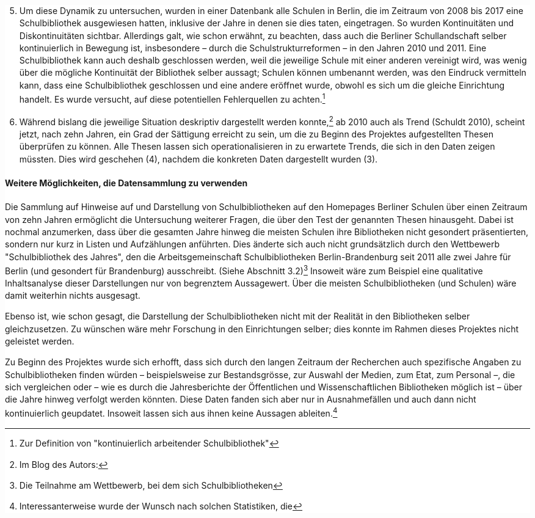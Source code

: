 5.  Um diese Dynamik zu untersuchen, wurden in einer Datenbank alle
    Schulen in Berlin, die im Zeitraum von 2008 bis 2017 eine
    Schulbibliothek ausgewiesen hatten, inklusive der Jahre in denen
    sie dies taten, eingetragen. So wurden Kontinuitäten und
    Diskontinuitäten sichtbar. Allerdings galt, wie schon erwähnt, zu
    beachten, dass auch die Berliner Schullandschaft selber
    kontinuierlich in Bewegung ist, insbesondere – durch die
    Schulstrukturreformen – in den Jahren 2010 und 2011. Eine
    Schulbibliothek kann auch deshalb geschlossen werden, weil die
    jeweilige Schule mit einer anderen vereinigt wird, was wenig über
    die mögliche Kontinuität der Bibliothek selber aussagt; Schulen
    können umbenannt werden, was den Eindruck vermitteln kann, dass
    eine Schulbibliothek geschlossen und eine andere eröffnet wurde,
    obwohl es sich um die gleiche Einrichtung handelt. Es wurde
    versucht, auf diese potentiellen Fehlerquellen zu achten.[^24]

6.  Während bislang die jeweilige Situation deskriptiv dargestellt
    werden konnte,[^25] ab 2010 auch als Trend (Schuldt 2010), scheint
    jetzt, nach zehn Jahren, ein Grad der Sättigung erreicht zu sein,
    um die zu Beginn des Projektes aufgestellten Thesen überprüfen zu
    können. Alle Thesen lassen sich operationalisieren in zu erwartete
    Trends, die sich in den Daten zeigen müssten. Dies wird geschehen
    (4), nachdem die konkreten Daten dargestellt wurden (3).

#### Weitere Möglichkeiten, die Datensammlung zu verwenden

Die Sammlung auf Hinweise auf und Darstellung von Schulbibliotheken auf
den Homepages Berliner Schulen über einen Zeitraum von zehn Jahren
ermöglicht die Untersuchung weiterer Fragen, die über den Test der
genannten Thesen hinausgeht. Dabei ist nochmal anzumerken, dass über die
gesamten Jahre hinweg die meisten Schulen ihre Bibliotheken nicht
gesondert präsentierten, sondern nur kurz in Listen und Aufzählungen
anführten. Dies änderte sich auch nicht grundsätzlich durch den
Wettbewerb "Schulbibliothek des Jahres", den die Arbeitsgemeinschaft
Schulbibliotheken Berlin-Brandenburg seit 2011 alle zwei Jahre für
Berlin (und gesondert für Brandenburg) ausschreibt. (Siehe Abschnitt
3.2)[^26] Insoweit wäre zum Beispiel eine qualitative Inhaltsanalyse
dieser Darstellungen nur von begrenztem Aussagewert. Über die meisten
Schulbibliotheken (und Schulen) wäre damit weiterhin nichts ausgesagt.

Ebenso ist, wie schon gesagt, die Darstellung der Schulbibliotheken
nicht mit der Realität in den Bibliotheken selber gleichzusetzen. Zu
wünschen wäre mehr Forschung in den Einrichtungen selber; dies konnte im
Rahmen dieses Projektes nicht geleistet werden.

Zu Beginn des Projektes wurde sich erhofft, dass sich durch den langen
Zeitraum der Recherchen auch spezifische Angaben zu Schulbibliotheken
finden würden – beispielsweise zur Bestandsgrösse, zur Auswahl der
Medien, zum Etat, zum Personal –, die sich vergleichen oder – wie es
durch die Jahresberichte der Öffentlichen und Wissenschaftlichen
Bibliotheken möglich ist – über die Jahre hinweg verfolgt werden
könnten. Diese Daten fanden sich aber nur in Ausnahmefällen und auch
dann nicht kontinuierlich geupdatet. Insoweit lassen sich aus ihnen
keine Aussagen ableiten.[^27]


[^1]: Was sich allerdings fand, waren Hinweise darauf, dass Bibliotheken
[^2]: Ein Ergebnis der Magisterarbeit (Schuldt 2006), die sich später
[^3]: In der Magisterarbeit wurden mehr Schulen mit Bibliothek für ein
[^4]: Ein Grund dafür könnte auch sein, das Schulbibliotheken im
[^5]: Die Schulstrukturreform, die in Berlin 2010/2011 die Haupt-, Real-
[^6]: Siehe Maaz et al. (2013). So haben Schulen seit 2006 jeweils mit
[^7]: Zusätzlich wurden in den Berliner Grundschulen die sogenannten
[^8]: Kurd & Sielaff (1930) berichten zum Beispiel, dass nach dem
[^9]: Teilweise finden sich noch Hinweise auf ein früheres Engagement
[^10]: Mit den oben genannten Schulstrukturreformen wäre ihnen dies
[^11]: Auch die erstgenannte Monographie, an welcher der Autor dieses
[^12]: Ein Grund war gewiss, dass einer der Aktiven aus der hessischen
[^13]: These 1 und These 6 können zum Beispiel gar nicht beide richtig
[^14]: <https://www.berlin.de/sen/bildung/schulverzeichnis_und_portraets/anwendung/>.
[^15]: <https://www.berlin.de/sen/bildung/schule/bildungsstatistik/>.
[^16]: In dieser PISA-Studie wird die Existenz oder Ausstattung von
[^17]: Der Autor führte das Projekt ohne externe Finanzierung und auch
[^18]: Dafür konnte auf Erfahrungen aus der Magisterarbeit aufgebaut
[^19]: Der April bot sich an, weil er relativ am Ende des Schuljahres
[^20]: Mit der Zeit etablierte sich beim Autor selbstverständlich auch
[^21]: Erstaunlich oft wurde in Sitzungsprotokollen von
[^22]: In der Magisterarbeit (Schuldt 2006) wurden noch genauere
[^23]: Eine Ausnahme bietet die Trelleborg Schule (2017): "Unsere
[^24]: Zur Definition von "kontinuierlich arbeitender Schulbibliothek"
[^25]: Im Blog des Autors:
[^26]: Die Teilnahme am Wettbewerb, bei dem sich Schulbibliotheken
[^27]: Interessanterweise wurde der Wunsch nach solchen Statistiken, die
[^28]: Wobei anzumerken ist, dass gerade im Westteil der Stadt
[^29]: Zum Teil mag dies aus der Waldorfpädagogik selber herzuleiten
[^30]: Eher erwähnt werden Neueröffnungen, bei denen zum Teil darauf
[^31]: Zur Definition von "Kontinuität", die in diesem Projekt verwendet
[^32]: Beispielsweise die Kolibri-Grundschule und die Käthe Kollwitz
[^33]: 1973 als "Informationen für den Schulbibliothekar" begründet,
[^34]: 2017 erscheint mit Reckling-Freitag (2017) eine weitere
[^35]: Disclaimer: Der Autor war 2009 und 2010 bei ersten Sitzungen von
[^36]: Diese Idee war auch nicht neu, vielmehr findet sie sich in
[^37]: Auch das ist kein neuer Vorschlag, vielmehr ist dieser den
[^38]: Für die Freien Waldorfschulen liesse sich vielleicht
[^39]: Ein Beispiel für die Diskrepanzen zwischen bibliothekarischen
[^40]: Dabei muss angemerkt werden, dass aus den bezirklichen
[^41]: Selbstverständlich werden die Anstellungsverhältnisse des